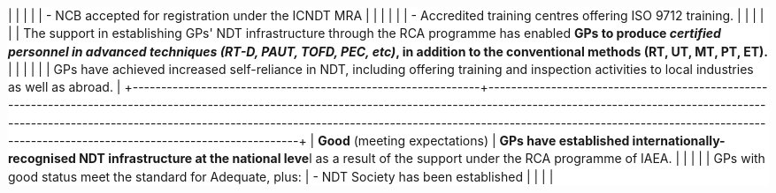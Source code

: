 |                                                             |                                                                                                                                                                                                                                                                                                                                                                              |
|                                                             | -   NCB accepted for registration under the ICNDT MRA                                                                                                                                                                                                                                                                                                                        |
|                                                             |                                                                                                                                                                                                                                                                                                                                                                              |
|                                                             | -   Accredited training centres offering ISO 9712 training.                                                                                                                                                                                                                                                                                                                  |
|                                                             |                                                                                                                                                                                                                                                                                                                                                                              |
|                                                             | The support in establishing GPs' NDT infrastructure through the RCA programme has enabled **GPs to produce *certified personnel in advanced techniques (RT-D, PAUT, TOFD, PEC, etc)*, in addition to the conventional methods (RT, UT, MT, PT, ET).**                                                                                                                        |
|                                                             |                                                                                                                                                                                                                                                                                                                                                                              |
|                                                             | GPs have achieved increased self-reliance in NDT, including offering training and inspection activities to local industries as well as abroad.                                                                                                                                                                                                                               |
+-------------------------------------------------------------+------------------------------------------------------------------------------------------------------------------------------------------------------------------------------------------------------------------------------------------------------------------------------------------------------------------------------------------------------------------------------+
| **Good** (meeting expectations)                             | **GPs have established internationally-recognised NDT infrastructure at the national leve**l as a result of the support under the RCA programme of IAEA.                                                                                                                                                                                                                     |
|                                                             |                                                                                                                                                                                                                                                                                                                                                                              |
| GPs with good status meet the standard for Adequate, plus:  | -   NDT Society has been established                                                                                                                                                                                                                                                                                                                                         |
|                                                             |                                                                                                                                                                                                                                                                                                                                                                              |